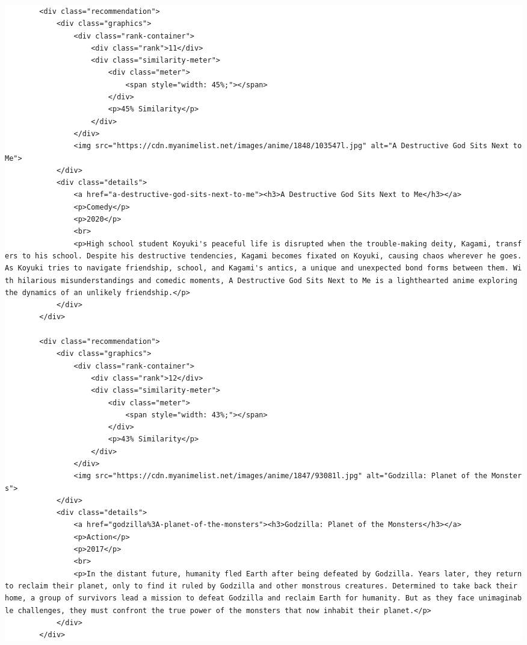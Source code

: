             <div class="recommendation">
                <div class="graphics">
                    <div class="rank-container">
                        <div class="rank">11</div>
                        <div class="similarity-meter">
                            <div class="meter">
                                <span style="width: 45%;"></span>
                            </div>
                            <p>45% Similarity</p>
                        </div>
                    </div>
                    <img src="https://cdn.myanimelist.net/images/anime/1848/103547l.jpg" alt="A Destructive God Sits Next to Me">
                </div>
                <div class="details">
                    <a href="a-destructive-god-sits-next-to-me"><h3>A Destructive God Sits Next to Me</h3></a>
                    <p>Comedy</p>
                    <p>2020</p>
                    <br>
                    <p>High school student Koyuki's peaceful life is disrupted when the trouble-making deity, Kagami, transfers to his school. Despite his destructive tendencies, Kagami becomes fixated on Koyuki, causing chaos wherever he goes. As Koyuki tries to navigate friendship, school, and Kagami's antics, a unique and unexpected bond forms between them. With hilarious misunderstandings and comedic moments, A Destructive God Sits Next to Me is a lighthearted anime exploring the dynamics of an unlikely friendship.</p>
                </div>
            </div>

            <div class="recommendation">
                <div class="graphics">
                    <div class="rank-container">
                        <div class="rank">12</div>
                        <div class="similarity-meter">
                            <div class="meter">
                                <span style="width: 43%;"></span>
                            </div>
                            <p>43% Similarity</p>
                        </div>
                    </div>
                    <img src="https://cdn.myanimelist.net/images/anime/1847/93081l.jpg" alt="Godzilla: Planet of the Monsters">
                </div>
                <div class="details">
                    <a href="godzilla%3A-planet-of-the-monsters"><h3>Godzilla: Planet of the Monsters</h3></a>
                    <p>Action</p>
                    <p>2017</p>
                    <br>
                    <p>In the distant future, humanity fled Earth after being defeated by Godzilla. Years later, they return to reclaim their planet, only to find it ruled by Godzilla and other monstrous creatures. Determined to take back their home, a group of survivors lead a mission to defeat Godzilla and reclaim Earth for humanity. But as they face unimaginable challenges, they must confront the true power of the monsters that now inhabit their planet.</p>
                </div>
            </div>
